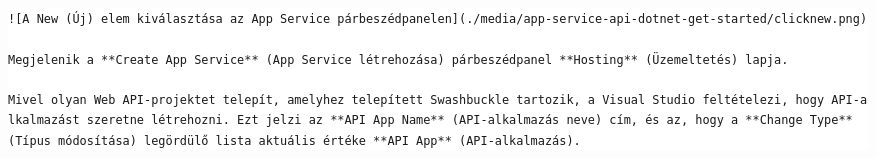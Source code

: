     ![A New (Új) elem kiválasztása az App Service párbeszédpanelen](./media/app-service-api-dotnet-get-started/clicknew.png)
   
    Megjelenik a **Create App Service** (App Service létrehozása) párbeszédpanel **Hosting** (Üzemeltetés) lapja.
   
    Mivel olyan Web API-projektet telepít, amelyhez telepített Swashbuckle tartozik, a Visual Studio feltételezi, hogy API-alkalmazást szeretne létrehozni. Ezt jelzi az **API App Name** (API-alkalmazás neve) cím, és az, hogy a **Change Type** (Típus módosítása) legördülő lista aktuális értéke **API App** (API-alkalmazás).
   